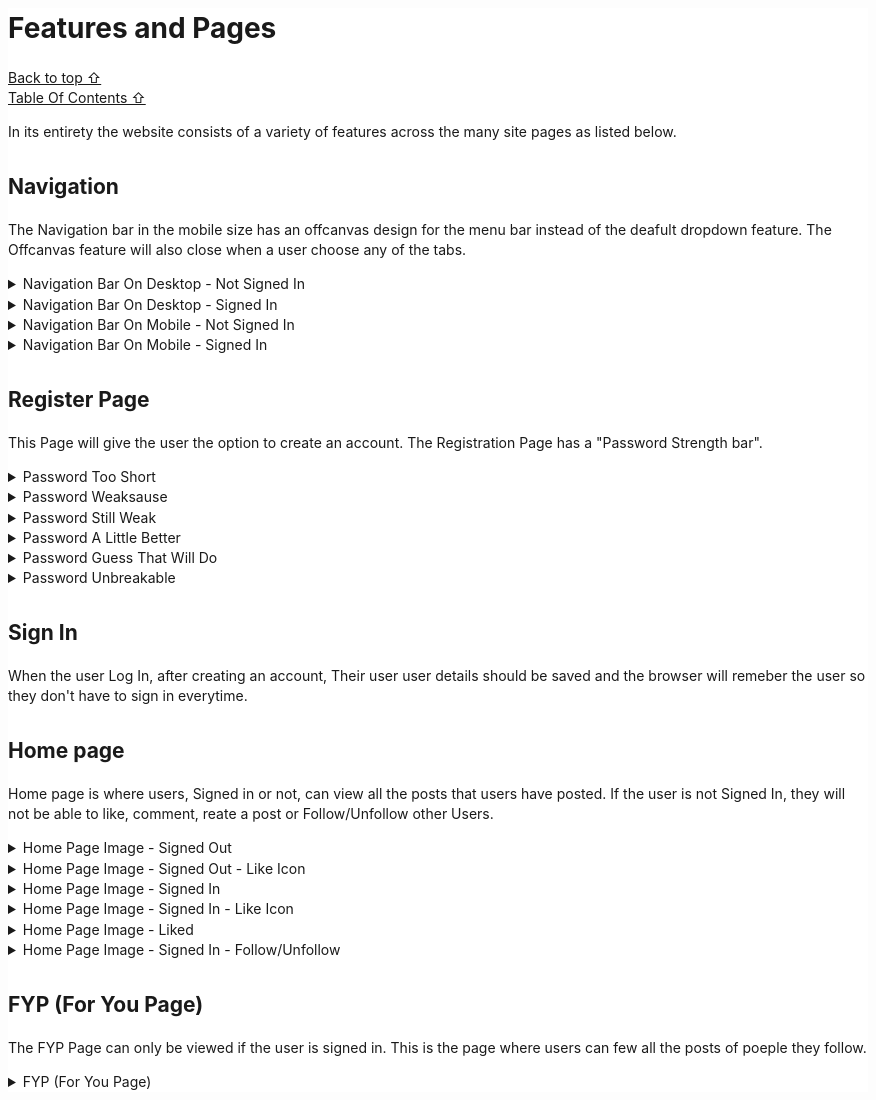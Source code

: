 # Features and Pages
[Back to top ⇧](#quackygraphy---a-platform-for-sharing-your-masterpiece-shots) <br />
[Table Of Contents ⇧](#table-of-content)

In its entirety the website consists of a variety of features across the many site pages as listed below.

## Navigation
The Navigation bar in the mobile size has an offcanvas design for the menu bar instead of the deafult dropdown feature. The Offcanvas feature will also close when a user choose any of the tabs.
<details><summary>Navigation Bar On Desktop - Not Signed In</summary></details>
<details><summary>Navigation Bar On Desktop - Signed In</summary></details>
<details><summary>Navigation Bar On Mobile - Not Signed In</summary></details>
<details><summary>Navigation Bar On Mobile - Signed In</summary></details>


## Register Page

This Page will give the user the option to create an account. The Registration Page has a "Password Strength bar".

<details><summary>Password Too Short</summary></details>
<details><summary>Password Weaksause</summary></details>
<details><summary>Password Still Weak</summary></details>
<details><summary>Password A Little Better</summary></details>
<details><summary>Password Guess That Will Do</summary></details>
<details><summary>Password Unbreakable</summary></details>

## Sign In

When the user Log In, after creating an account, Their user user details should be saved and the browser will remeber the user so they don't have to sign in everytime.

## Home page

Home page is where users, Signed in or not, can view all the posts that users have posted. If the user is not Signed In, they will not be able to like, comment, reate a post or Follow/Unfollow other Users.

<details><summary>Home Page Image - Signed Out</summary></details>
<details><summary>Home Page Image - Signed Out - Like Icon</summary></details>
<details><summary>Home Page Image - Signed In</summary></details>
<details><summary>Home Page Image - Signed In - Like Icon</summary></details>
<details><summary>Home Page Image - Liked</summary></details>
<details><summary>Home Page Image - Signed In - Follow/Unfollow</summary></details>

## FYP (For You Page)

The FYP Page can only be viewed if the user is signed in. This is the page where users can few all the posts of poeple they follow.
<details><summary>FYP (For You Page)</summary></details>

